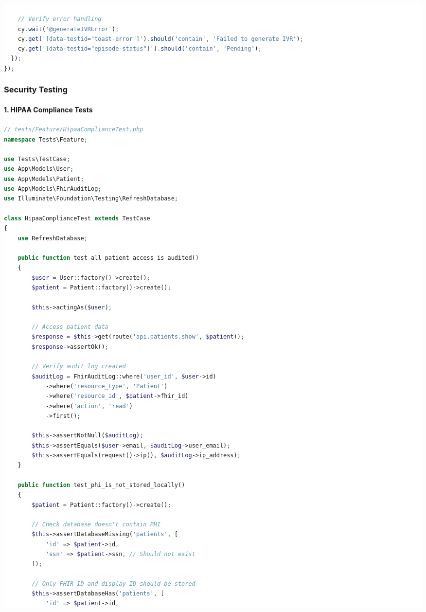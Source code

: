 ```typescript
    
    // Verify error handling
    cy.wait('@generateIVRError');
    cy.get('[data-testid="toast-error"]').should('contain', 'Failed to generate IVR');
    cy.get('[data-testid="episode-status"]').should('contain', 'Pending');
  });
});
```

### Security Testing

#### 1. **HIPAA Compliance Tests**

```php
// tests/Feature/HipaaComplianceTest.php
namespace Tests\Feature;

use Tests\TestCase;
use App\Models\User;
use App\Models\Patient;
use App\Models\FhirAuditLog;
use Illuminate\Foundation\Testing\RefreshDatabase;

class HipaaComplianceTest extends TestCase
{
    use RefreshDatabase;
    
    public function test_all_patient_access_is_audited()
    {
        $user = User::factory()->create();
        $patient = Patient::factory()->create();
        
        $this->actingAs($user);
        
        // Access patient data
        $response = $this->get(route('api.patients.show', $patient));
        $response->assertOk();
        
        // Verify audit log created
        $auditLog = FhirAuditLog::where('user_id', $user->id)
            ->where('resource_type', 'Patient')
            ->where('resource_id', $patient->fhir_id)
            ->where('action', 'read')
            ->first();
        
        $this->assertNotNull($auditLog);
        $this->assertEquals($user->email, $auditLog->user_email);
        $this->assertEquals(request()->ip(), $auditLog->ip_address);
    }
    
    public function test_phi_is_not_stored_locally()
    {
        $patient = Patient::factory()->create();
        
        // Check database doesn't contain PHI
        $this->assertDatabaseMissing('patients', [
            'id' => $patient->id,
            'ssn' => $patient->ssn, // Should not exist
        ]);
        
        // Only FHIR ID and display ID should be stored
        $this->assertDatabaseHas('patients', [
            'id' => $patient->id,
```